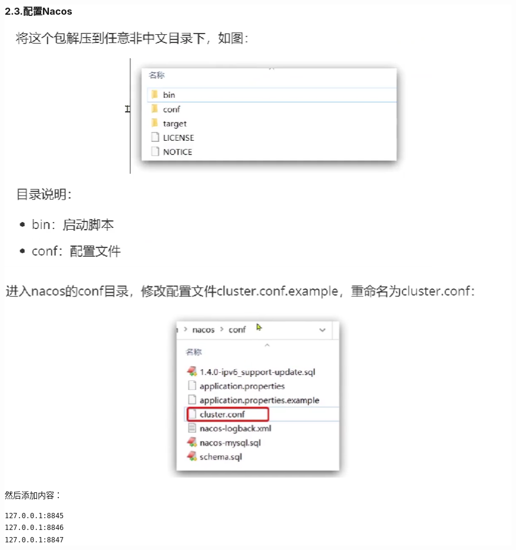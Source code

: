 ### 2.3.配置Nacos

![image-20220211171201438](/img/ethandu/微服务/SpringCloud+微服务.assets/image-20220211171201438.png)

![image-20220211171207947](/img/ethandu/微服务/SpringCloud+微服务.assets/image-20220211171207947.png)

然后添加内容：

```bash
127.0.0.1:8845
127.0.0.1:8846
127.0.0.1:8847
```

